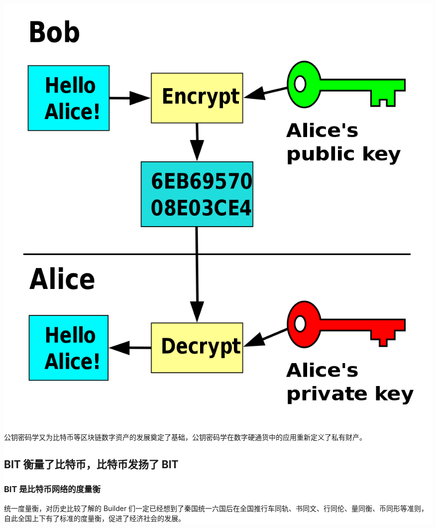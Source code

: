 ![](./08.png)

公钥密码学又为比特币等区块链数字资产的发展奠定了基础，公钥密码学在数字硬通货中的应用重新定义了私有财产。

## BIT 衡量了比特币，比特币发扬了 BIT

### BIT 是比特币网络的度量衡

统一度量衡，对历史比较了解的 Builder 们一定已经想到了秦国统一六国后在全国推行车同轨、书同文、行同伦、量同衡、币同形等准则，自此全国上下有了标准的度量衡，促进了经济社会的发展。
